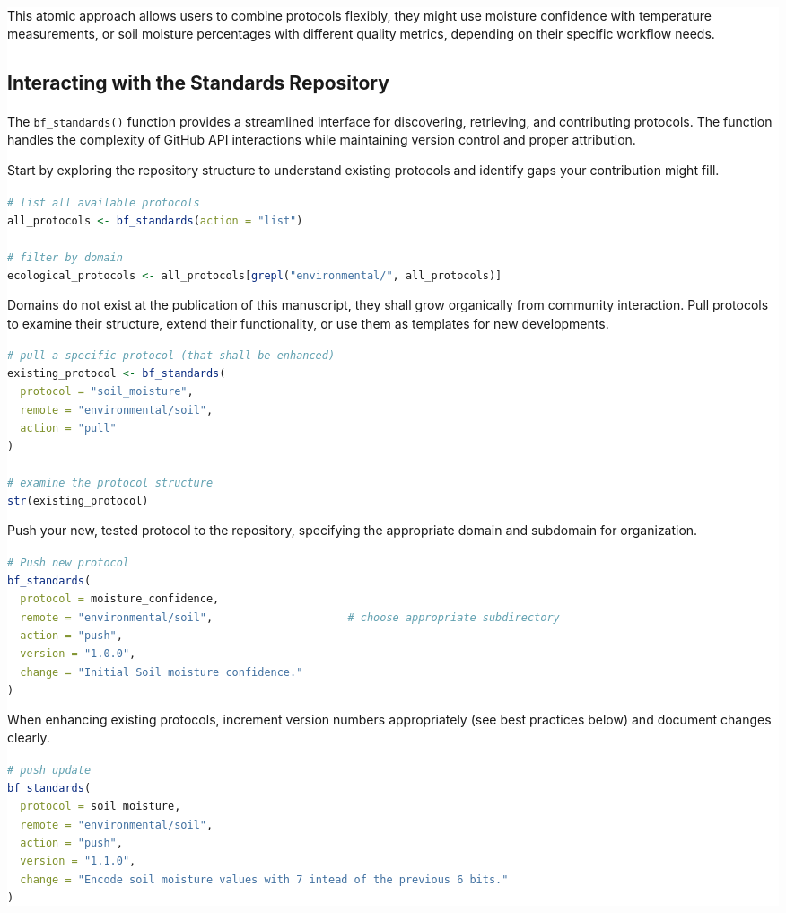 This atomic approach allows users to combine protocols flexibly, they might use moisture confidence with temperature measurements, or soil moisture percentages with different quality metrics, depending on their specific workflow needs.

## Interacting with the Standards Repository

The `bf_standards()` function provides a streamlined interface for discovering, retrieving, and contributing protocols. The function handles the complexity of GitHub API interactions while maintaining version control and proper attribution.

Start by exploring the repository structure to understand existing protocols and identify gaps your contribution might fill.

```r
# list all available protocols
all_protocols <- bf_standards(action = "list")

# filter by domain
ecological_protocols <- all_protocols[grepl("environmental/", all_protocols)]
```

Domains do not exist at the publication of this manuscript, they shall grow organically from community interaction. Pull protocols to examine their structure, extend their functionality, or use them as templates for new developments.

```r
# pull a specific protocol (that shall be enhanced)
existing_protocol <- bf_standards(
  protocol = "soil_moisture",
  remote = "environmental/soil",
  action = "pull"
)

# examine the protocol structure
str(existing_protocol)
```

Push your new, tested protocol to the repository, specifying the appropriate domain and subdomain for organization.

```r
# Push new protocol
bf_standards(
  protocol = moisture_confidence,
  remote = "environmental/soil",                     # choose appropriate subdirectory
  action = "push",
  version = "1.0.0",
  change = "Initial Soil moisture confidence."
)
```

When enhancing existing protocols, increment version numbers appropriately (see best practices below) and document changes clearly.

```r
# push update
bf_standards(
  protocol = soil_moisture,
  remote = "environmental/soil",
  action = "push",
  version = "1.1.0", 
  change = "Encode soil moisture values with 7 intead of the previous 6 bits."
)
```
